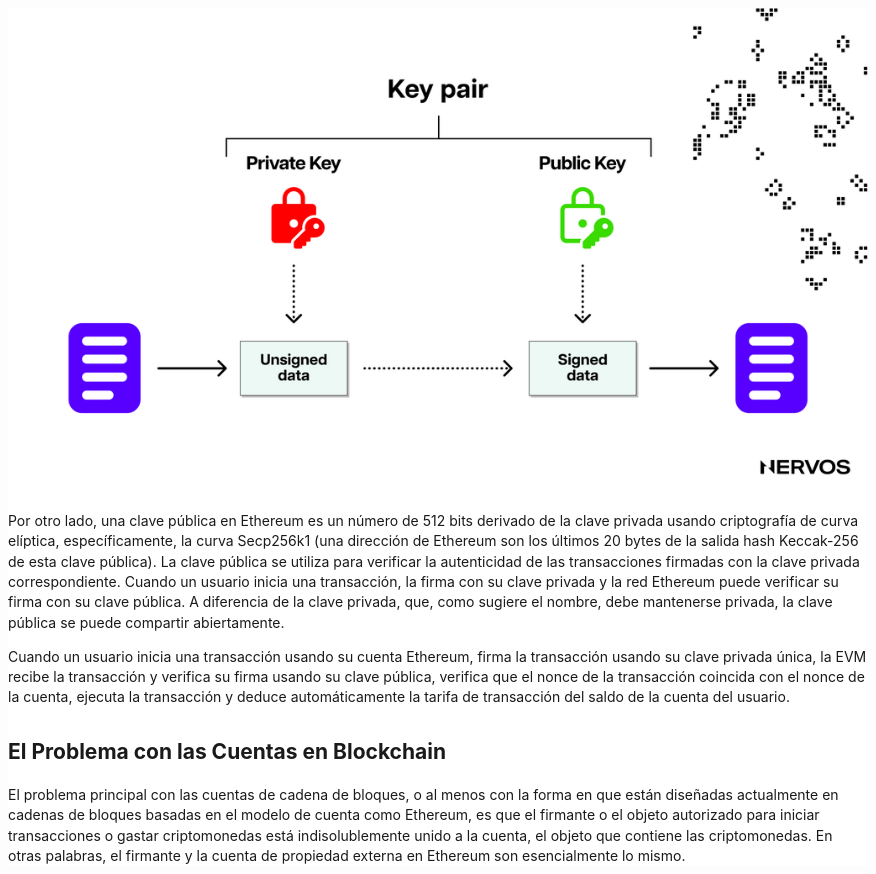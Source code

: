 
![alt_text](images/image4.png "image_tooltip")


Por otro lado, una clave pública en Ethereum es un número de 512 bits derivado de la clave privada usando criptografía de curva elíptica, específicamente, la curva Secp256k1 (una dirección de Ethereum son los últimos 20 bytes de la salida hash Keccak-256 de esta clave pública). La clave pública se utiliza para verificar la autenticidad de las transacciones firmadas con la clave privada correspondiente. Cuando un usuario inicia una transacción, la firma con su clave privada y la red Ethereum puede verificar su firma con su clave pública. A diferencia de la clave privada, que, como sugiere el nombre, debe mantenerse privada, la clave pública se puede compartir abiertamente.

Cuando un usuario inicia una transacción usando su cuenta Ethereum, firma la transacción usando su clave privada única, la EVM recibe la transacción y verifica su firma usando su clave pública, verifica que el nonce de la transacción coincida con el nonce de la cuenta, ejecuta la transacción y deduce automáticamente la tarifa de transacción del saldo de la cuenta del usuario.


## El Problema con las Cuentas en Blockchain

El problema principal con las cuentas de cadena de bloques, o al menos con la forma en que están diseñadas actualmente en cadenas de bloques basadas en el modelo de cuenta como Ethereum, es que el firmante o el objeto autorizado para iniciar transacciones o gastar criptomonedas está indisolublemente unido a la cuenta, el objeto que contiene las criptomonedas. En otras palabras, el firmante y la cuenta de propiedad externa en Ethereum son esencialmente lo mismo.


